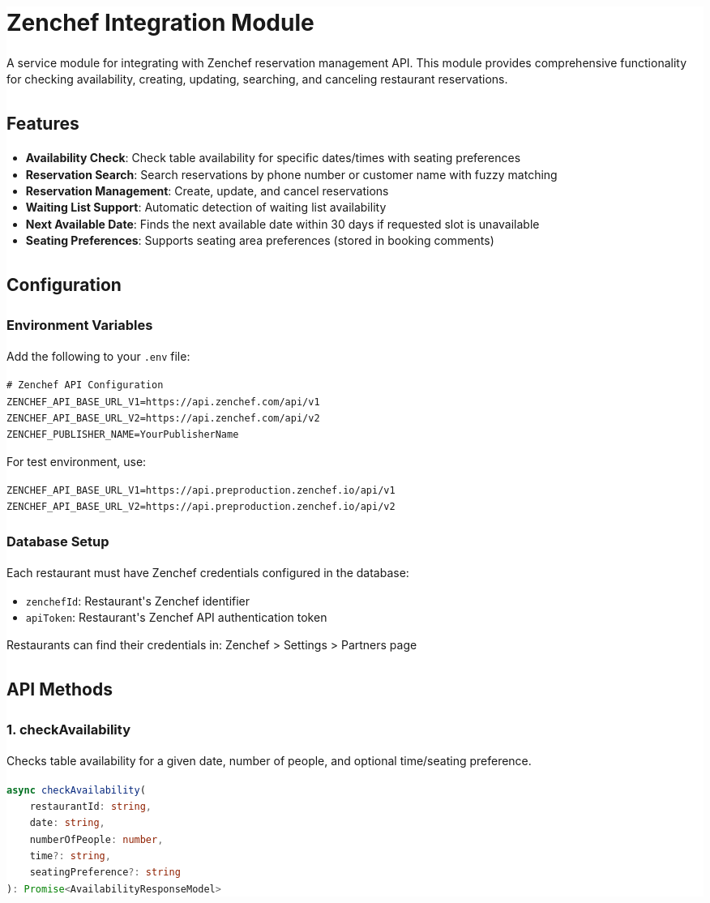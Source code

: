 # Zenchef Integration Module

A service module for integrating with Zenchef reservation management API. This module provides comprehensive functionality for checking availability, creating, updating, searching, and canceling restaurant reservations.

## Features

- **Availability Check**: Check table availability for specific dates/times with seating preferences
- **Reservation Search**: Search reservations by phone number or customer name with fuzzy matching
- **Reservation Management**: Create, update, and cancel reservations
- **Waiting List Support**: Automatic detection of waiting list availability
- **Next Available Date**: Finds the next available date within 30 days if requested slot is unavailable
- **Seating Preferences**: Supports seating area preferences (stored in booking comments)

## Configuration

### Environment Variables

Add the following to your `.env` file:

```env
# Zenchef API Configuration
ZENCHEF_API_BASE_URL_V1=https://api.zenchef.com/api/v1
ZENCHEF_API_BASE_URL_V2=https://api.zenchef.com/api/v2
ZENCHEF_PUBLISHER_NAME=YourPublisherName
```

For test environment, use:
```env
ZENCHEF_API_BASE_URL_V1=https://api.preproduction.zenchef.io/api/v1
ZENCHEF_API_BASE_URL_V2=https://api.preproduction.zenchef.io/api/v2
```

### Database Setup

Each restaurant must have Zenchef credentials configured in the database:
- `zenchefId`: Restaurant's Zenchef identifier
- `apiToken`: Restaurant's Zenchef API authentication token

Restaurants can find their credentials in: Zenchef > Settings > Partners page

## API Methods

### 1. checkAvailability

Checks table availability for a given date, number of people, and optional time/seating preference.

```typescript
async checkAvailability(
    restaurantId: string,
    date: string,
    numberOfPeople: number,
    time?: string,
    seatingPreference?: string
): Promise<AvailabilityResponseModel>
```
